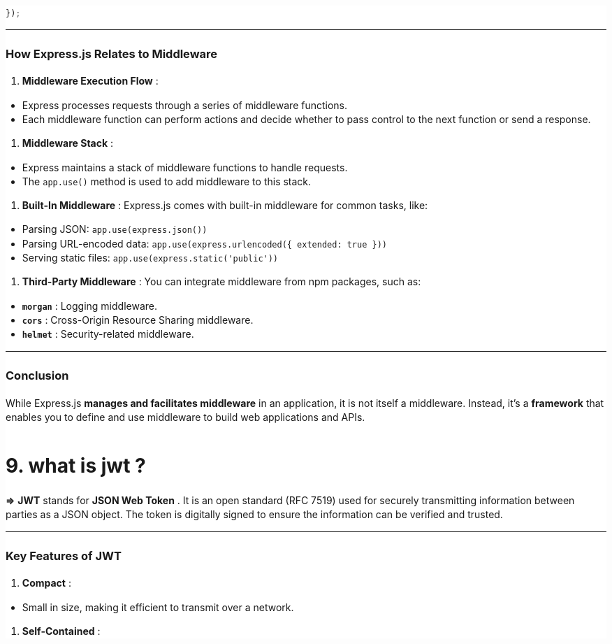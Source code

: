 ```javascript
});
```

---

### **How Express.js Relates to Middleware**

1. **Middleware Execution Flow** :

* Express processes requests through a series of middleware functions.
* Each middleware function can perform actions and decide whether to pass control to the next function or send a response.

1. **Middleware Stack** :

* Express maintains a stack of middleware functions to handle requests.
* The `app.use()` method is used to add middleware to this stack.

1. **Built-In Middleware** :
   Express.js comes with built-in middleware for common tasks, like:

* Parsing JSON: `app.use(express.json())`
* Parsing URL-encoded data: `app.use(express.urlencoded({ extended: true }))`
* Serving static files: `app.use(express.static('public'))`

1. **Third-Party Middleware** :
   You can integrate middleware from npm packages, such as:

* **`morgan`** : Logging middleware.
* **`cors`** : Cross-Origin Resource Sharing middleware.
* **`helmet`** : Security-related middleware.

---

### **Conclusion**

While Express.js **manages and facilitates middleware** in an application, it is not itself a middleware. Instead, it’s a **framework** that enables you to define and use middleware to build web applications and APIs.

# 9. what is jwt ?

**=>** **JWT** stands for  **JSON Web Token** . It is an open standard (RFC 7519) used for securely transmitting information between parties as a JSON object. The token is digitally signed to ensure the information can be verified and trusted.

---

### **Key Features of JWT**

1. **Compact** :

* Small in size, making it efficient to transmit over a network.

1. **Self-Contained** :
